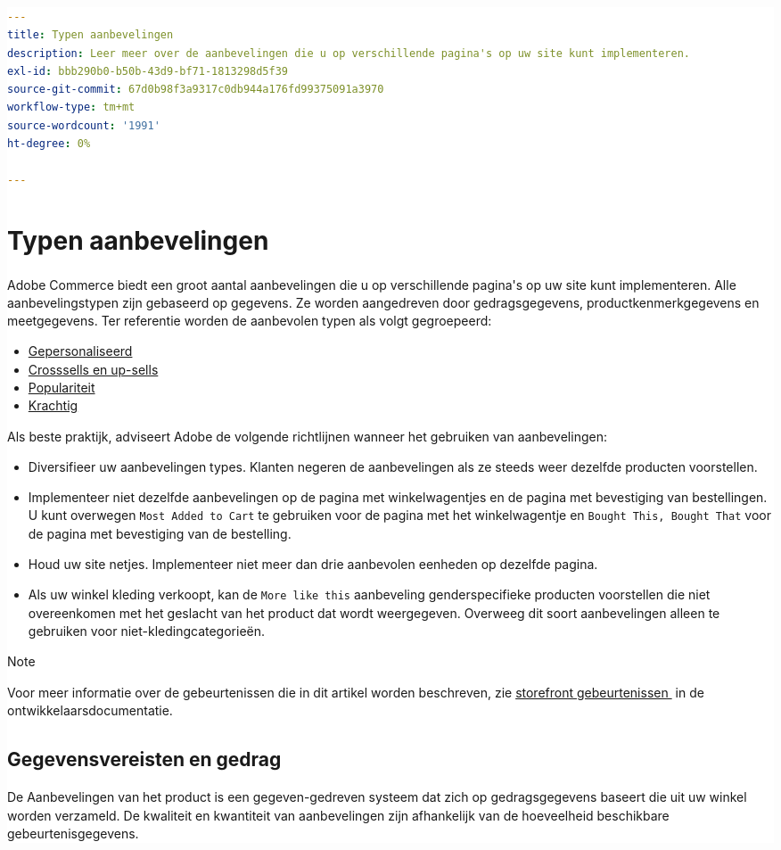 ```yaml
---
title: Typen aanbevelingen
description: Leer meer over de aanbevelingen die u op verschillende pagina's op uw site kunt implementeren.
exl-id: bbb290b0-b50b-43d9-bf71-1813298d5f39
source-git-commit: 67d0b98f3a9317c0db944a176fd99375091a3970
workflow-type: tm+mt
source-wordcount: '1991'
ht-degree: 0%

---
```


# Typen aanbevelingen

Adobe Commerce biedt een groot aantal aanbevelingen die u op verschillende pagina&#39;s op uw site kunt implementeren. Alle aanbevelingstypen zijn gebaseerd op gegevens. Ze worden aangedreven door gedragsgegevens, productkenmerkgegevens en meetgegevens. Ter referentie worden de aanbevolen typen als volgt gegroepeerd:

- [Gepersonaliseerd](#personalized)
- [Crosssells en up-sells](#crossup)
- [Populariteit](#popularity)
- [Krachtig](#highperf)

Als beste praktijk, adviseert Adobe de volgende richtlijnen wanneer het gebruiken van aanbevelingen:

- Diversifieer uw aanbevelingen types. Klanten negeren de aanbevelingen als ze steeds weer dezelfde producten voorstellen.

- Implementeer niet dezelfde aanbevelingen op de pagina met winkelwagentjes en de pagina met bevestiging van bestellingen. U kunt overwegen `Most Added to Cart` te gebruiken voor de pagina met het winkelwagentje en `Bought This, Bought That` voor de pagina met bevestiging van de bestelling.

- Houd uw site netjes. Implementeer niet meer dan drie aanbevolen eenheden op dezelfde pagina.

- Als uw winkel kleding verkoopt, kan de `More like this` aanbeveling genderspecifieke producten voorstellen die niet overeenkomen met het geslacht van het product dat wordt weergegeven. Overweeg dit soort aanbevelingen alleen te gebruiken voor niet-kledingcategorieën.

>[!NOTE]
>
>Voor meer informatie over de gebeurtenissen die in dit artikel worden beschreven, zie [&#x200B; storefront gebeurtenissen &#x200B;](https://developer.adobe.com/commerce/services/shared-services/storefront-events/#product-recommendations) in de ontwikkelaarsdocumentatie.

## Gegevensvereisten en gedrag

De Aanbevelingen van het product is een gegeven-gedreven systeem dat zich op gedragsgegevens baseert die uit uw winkel worden verzameld. De kwaliteit en kwantiteit van aanbevelingen zijn afhankelijk van de hoeveelheid beschikbare gebeurtenisgegevens.

